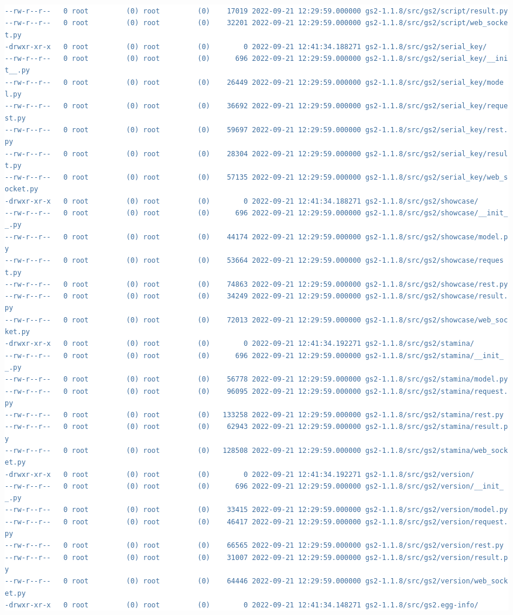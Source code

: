 ```diff
--rw-r--r--   0 root         (0) root         (0)    17019 2022-09-21 12:29:59.000000 gs2-1.1.8/src/gs2/script/result.py
--rw-r--r--   0 root         (0) root         (0)    32201 2022-09-21 12:29:59.000000 gs2-1.1.8/src/gs2/script/web_socket.py
-drwxr-xr-x   0 root         (0) root         (0)        0 2022-09-21 12:41:34.188271 gs2-1.1.8/src/gs2/serial_key/
--rw-r--r--   0 root         (0) root         (0)      696 2022-09-21 12:29:59.000000 gs2-1.1.8/src/gs2/serial_key/__init__.py
--rw-r--r--   0 root         (0) root         (0)    26449 2022-09-21 12:29:59.000000 gs2-1.1.8/src/gs2/serial_key/model.py
--rw-r--r--   0 root         (0) root         (0)    36692 2022-09-21 12:29:59.000000 gs2-1.1.8/src/gs2/serial_key/request.py
--rw-r--r--   0 root         (0) root         (0)    59697 2022-09-21 12:29:59.000000 gs2-1.1.8/src/gs2/serial_key/rest.py
--rw-r--r--   0 root         (0) root         (0)    28304 2022-09-21 12:29:59.000000 gs2-1.1.8/src/gs2/serial_key/result.py
--rw-r--r--   0 root         (0) root         (0)    57135 2022-09-21 12:29:59.000000 gs2-1.1.8/src/gs2/serial_key/web_socket.py
-drwxr-xr-x   0 root         (0) root         (0)        0 2022-09-21 12:41:34.188271 gs2-1.1.8/src/gs2/showcase/
--rw-r--r--   0 root         (0) root         (0)      696 2022-09-21 12:29:59.000000 gs2-1.1.8/src/gs2/showcase/__init__.py
--rw-r--r--   0 root         (0) root         (0)    44174 2022-09-21 12:29:59.000000 gs2-1.1.8/src/gs2/showcase/model.py
--rw-r--r--   0 root         (0) root         (0)    53664 2022-09-21 12:29:59.000000 gs2-1.1.8/src/gs2/showcase/request.py
--rw-r--r--   0 root         (0) root         (0)    74863 2022-09-21 12:29:59.000000 gs2-1.1.8/src/gs2/showcase/rest.py
--rw-r--r--   0 root         (0) root         (0)    34249 2022-09-21 12:29:59.000000 gs2-1.1.8/src/gs2/showcase/result.py
--rw-r--r--   0 root         (0) root         (0)    72013 2022-09-21 12:29:59.000000 gs2-1.1.8/src/gs2/showcase/web_socket.py
-drwxr-xr-x   0 root         (0) root         (0)        0 2022-09-21 12:41:34.192271 gs2-1.1.8/src/gs2/stamina/
--rw-r--r--   0 root         (0) root         (0)      696 2022-09-21 12:29:59.000000 gs2-1.1.8/src/gs2/stamina/__init__.py
--rw-r--r--   0 root         (0) root         (0)    56778 2022-09-21 12:29:59.000000 gs2-1.1.8/src/gs2/stamina/model.py
--rw-r--r--   0 root         (0) root         (0)    96095 2022-09-21 12:29:59.000000 gs2-1.1.8/src/gs2/stamina/request.py
--rw-r--r--   0 root         (0) root         (0)   133258 2022-09-21 12:29:59.000000 gs2-1.1.8/src/gs2/stamina/rest.py
--rw-r--r--   0 root         (0) root         (0)    62943 2022-09-21 12:29:59.000000 gs2-1.1.8/src/gs2/stamina/result.py
--rw-r--r--   0 root         (0) root         (0)   128508 2022-09-21 12:29:59.000000 gs2-1.1.8/src/gs2/stamina/web_socket.py
-drwxr-xr-x   0 root         (0) root         (0)        0 2022-09-21 12:41:34.192271 gs2-1.1.8/src/gs2/version/
--rw-r--r--   0 root         (0) root         (0)      696 2022-09-21 12:29:59.000000 gs2-1.1.8/src/gs2/version/__init__.py
--rw-r--r--   0 root         (0) root         (0)    33415 2022-09-21 12:29:59.000000 gs2-1.1.8/src/gs2/version/model.py
--rw-r--r--   0 root         (0) root         (0)    46417 2022-09-21 12:29:59.000000 gs2-1.1.8/src/gs2/version/request.py
--rw-r--r--   0 root         (0) root         (0)    66565 2022-09-21 12:29:59.000000 gs2-1.1.8/src/gs2/version/rest.py
--rw-r--r--   0 root         (0) root         (0)    31007 2022-09-21 12:29:59.000000 gs2-1.1.8/src/gs2/version/result.py
--rw-r--r--   0 root         (0) root         (0)    64446 2022-09-21 12:29:59.000000 gs2-1.1.8/src/gs2/version/web_socket.py
-drwxr-xr-x   0 root         (0) root         (0)        0 2022-09-21 12:41:34.148271 gs2-1.1.8/src/gs2.egg-info/
```
